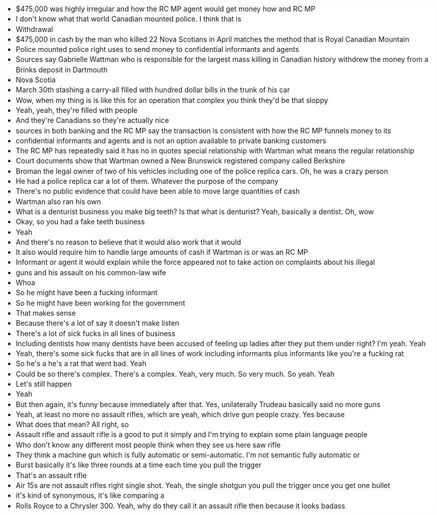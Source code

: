 *  $475,000 was highly irregular and how the RC MP agent would get money how and RC MP
*  I don't know what that world Canadian mounted police. I think that is
*  Withdrawal
*  $475,000 in cash by the man who killed 22 Nova Scotians in April matches the method that is Royal Canadian Mountain
*  Police mounted police right uses to send money to confidential informants and agents
*  Sources say Gabrielle Wattman who is responsible for the largest mass killing in Canadian history withdrew the money from a Brinks deposit in Dartmouth
*  Nova Scotia
*  March 30th stashing a carry-all filled with hundred dollar bills in the trunk of his car
*  Wow, when my thing is is like this for an operation that complex you think they'd be that sloppy
*  Yeah, yeah, they're filled with people
*  And they're Canadians so they're actually nice
*  sources in both banking and the RC MP say the transaction is consistent with how the RC MP funnels money to its
*  confidential informants and agents and is not an option available to private banking customers
*  The RC MP has repeatedly said it has no in quotes special relationship with Wartman what means the regular relationship
*  Court documents show that Wartman owned a New Brunswick registered company called Berkshire
*  Broman the legal owner of two of his vehicles including one of the police replica cars. Oh, he was a crazy person
*  He had a police replica car a lot of them. Whatever the purpose of the company
*  There's no public evidence that could have been able to move large quantities of cash
*  Wartman also ran his own
*  What is a denturist business you make big teeth? Is that what is denturist? Yeah, basically a dentist. Oh, wow
*  Okay, so you had a fake teeth business
*  Yeah
*  And there's no reason to believe that it would also work that it would
*  It also would require him to handle large amounts of cash if Wartman is or was an RC MP
*  Informant or agent it would explain while the force appeared not to take action on complaints about his illegal
*  guns and his assault on his common-law wife
*  Whoa
*  So he might have been a fucking informant
*  So he might have been working for the government
*  That makes sense
*  Because there's a lot of say it doesn't make listen
*  There's a lot of sick fucks in all lines of business
*  Including dentists how many dentists have been accused of feeling up ladies after they put them under right? I'm yeah. Yeah
*  Yeah, there's some sick fucks that are in all lines of work including informants plus informants like you're a fucking rat
*  So he's a he's a rat that went bad. Yeah
*  Could be so there's complex. There's a complex. Yeah, very much. So very much. So yeah. Yeah
*  Let's still happen
*  Yeah
*  But then again, it's funny because immediately after that. Yes, unilaterally Trudeau basically said no more guns
*  Yeah, at least no more no assault rifles, which are yeah, which drive gun people crazy. Yes because
*  What does that mean? All right, so
*  Assault rifle and assault rifle is a good to put it simply and I'm trying to explain some plain language people
*  Who don't know any different most people think when they see us here saw rifle
*  They think a machine gun which is fully automatic or semi-automatic. I'm not semantic fully automatic or
*  Burst basically it's like three rounds at a time each time you pull the trigger
*  That's an assault rifle
*  Air 15s are not assault rifles right single shot. Yeah, the single shotgun you pull the trigger once you get one bullet
*  it's kind of synonymous, it's like comparing a
*  Rolls Royce to a Chrysler 300. Yeah, why do they call it an assault rifle then because it looks badass